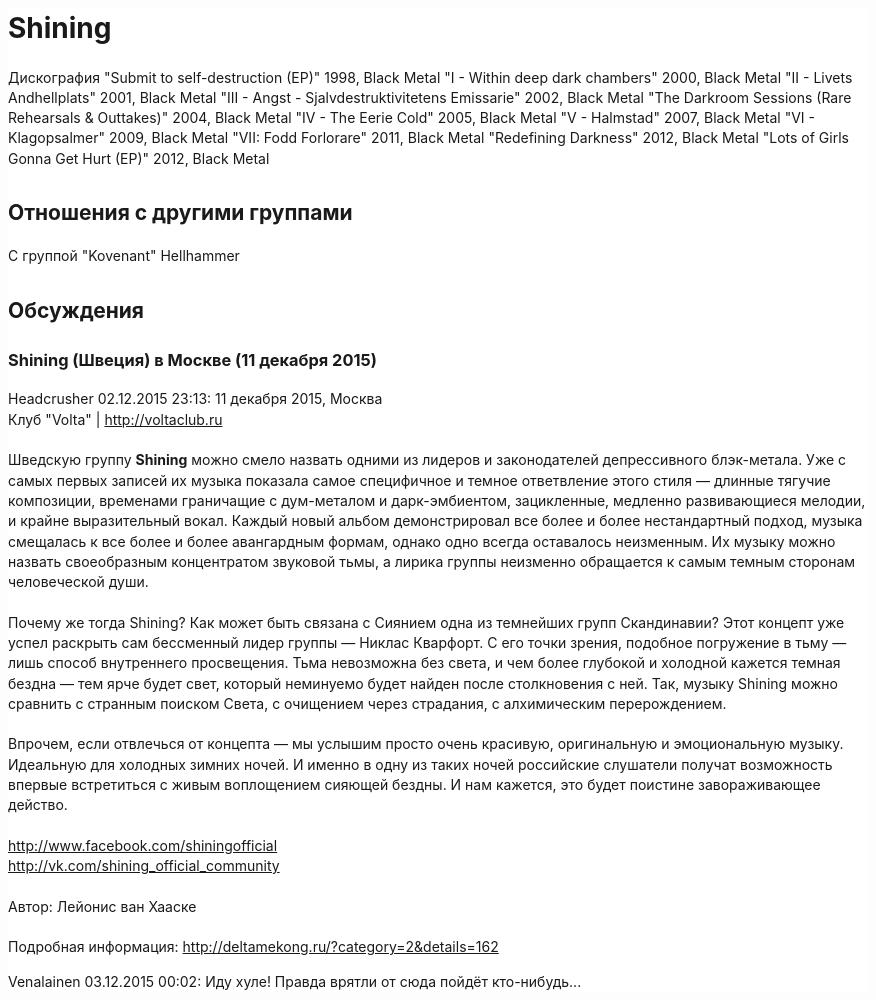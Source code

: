 # Shining

Дискография
"Submit to self-destruction (EP)" 1998, Black Metal
"I - Within deep dark chambers" 2000, Black Metal
"II - Livets Andhеllplats" 2001, Black Metal
"III - Angst - Sjalvdestruktivitetens Emissarie" 2002, Black Metal
"The Darkroom Sessions (Rare Rehearsals & Outtakes)" 2004, Black Metal
"IV - The Eerie Cold" 2005, Black Metal
"V - Halmstad" 2007, Black Metal
"VI - Klagopsalmer" 2009, Black Metal
"VII: Fodd Forlorare" 2011, Black Metal
"Redefining Darkness" 2012, Black Metal
"Lots of Girls Gonna Get Hurt (EP)" 2012, Black Metal

## Отношения с другими группами

C группой "Kovenant" Hellhammer

## Обсуждения

### Shining (Швеция) в Москве (11 декабря 2015)

Headcrusher 02.12.2015 23:13:
11 декабря 2015, Москва<BR>Клуб "Volta" | <A HREF="http://voltaclub.ru" TARGET="_blank">http://voltaclub.ru</A><BR><BR>Шведскую группу <B>Shining</B> можно смело назвать одними из лидеров и законодателей депрессивного блэк-метала. Уже с самых первых записей их музыка показала самое специфичное и темное ответвление этого стиля — длинные тягучие композиции, временами граничащие с дум-металом и дарк-эмбиентом, зацикленные, медленно развивающиеся мелодии, и крайне выразительный вокал. Каждый новый альбом демонстрировал все более и более нестандартный подход, музыка смещалась к все более и более авангардным формам, однако одно всегда оставалось неизменным. Их музыку можно назвать своеобразным концентратом звуковой тьмы, а лирика группы неизменно обращается к самым темным сторонам человеческой души.<BR><BR>Почему же тогда Shining? Как может быть связана с Сиянием одна из темнейших групп Скандинавии? Этот концепт уже успел раскрыть сам бессменный лидер группы — Никлас Кварфорт. С его точки зрения, подобное погружение в тьму — лишь способ внутреннего просвещения. Тьма невозможна без света, и чем более глубокой и холодной кажется темная бездна — тем ярче будет свет, который неминуемо будет найден после столкновения с ней. Так, музыку Shining можно сравнить с странным поиском Света, с очищением через страдания, с алхимическим перерождением.<BR><BR>Впрочем, если отвлечься от концепта — мы услышим просто очень красивую, оригинальную и эмоциональную музыку. Идеальную для холодных зимних ночей. И именно в одну из таких ночей российские слушатели получат возможность впервые встретиться с живым воплощением сияющей бездны. И нам кажется, это будет поистине завораживающее действо.<BR><BR><A HREF="http://www.facebook.com/shiningofficial" TARGET="_blank">http://www.facebook.com/shiningofficial</A><BR><A HREF="http://vk.com/shining_official_community" TARGET="_blank">http://vk.com/shining_official_community</A><BR><BR>Автор: Лейонис ван Хааске<BR><BR>Подробная информация: <A HREF="http://deltamekong.ru/?category=2&details=162" TARGET="_blank">http://deltamekong.ru/?category=2&details=162</A>

Venalainen 03.12.2015 00:02:
Иду хуле! Правда врятли от сюда пойдёт кто-нибудь...

